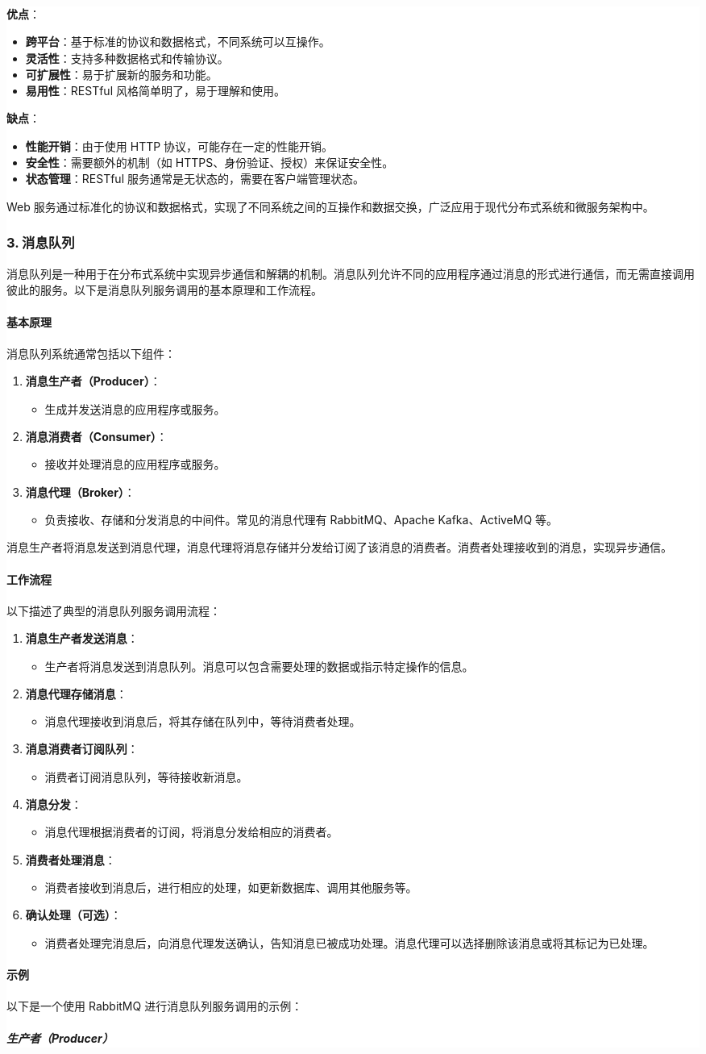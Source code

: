 **优点**：
- **跨平台**：基于标准的协议和数据格式，不同系统可以互操作。
- **灵活性**：支持多种数据格式和传输协议。
- **可扩展性**：易于扩展新的服务和功能。
- **易用性**：RESTful 风格简单明了，易于理解和使用。

**缺点**：
- **性能开销**：由于使用 HTTP 协议，可能存在一定的性能开销。
- **安全性**：需要额外的机制（如 HTTPS、身份验证、授权）来保证安全性。
- **状态管理**：RESTful 服务通常是无状态的，需要在客户端管理状态。

Web 服务通过标准化的协议和数据格式，实现了不同系统之间的互操作和数据交换，广泛应用于现代分布式系统和微服务架构中。

### 3. **消息队列**
消息队列是一种用于在分布式系统中实现异步通信和解耦的机制。消息队列允许不同的应用程序通过消息的形式进行通信，而无需直接调用彼此的服务。以下是消息队列服务调用的基本原理和工作流程。

#### 基本原理

消息队列系统通常包括以下组件：

1. **消息生产者（Producer）**：
   - 生成并发送消息的应用程序或服务。

2. **消息消费者（Consumer）**：
   - 接收并处理消息的应用程序或服务。

3. **消息代理（Broker）**：
   - 负责接收、存储和分发消息的中间件。常见的消息代理有 RabbitMQ、Apache Kafka、ActiveMQ 等。

消息生产者将消息发送到消息代理，消息代理将消息存储并分发给订阅了该消息的消费者。消费者处理接收到的消息，实现异步通信。

#### 工作流程

以下描述了典型的消息队列服务调用流程：

1. **消息生产者发送消息**：
   - 生产者将消息发送到消息队列。消息可以包含需要处理的数据或指示特定操作的信息。

2. **消息代理存储消息**：
   - 消息代理接收到消息后，将其存储在队列中，等待消费者处理。

3. **消息消费者订阅队列**：
   - 消费者订阅消息队列，等待接收新消息。

4. **消息分发**：
   - 消息代理根据消费者的订阅，将消息分发给相应的消费者。

5. **消费者处理消息**：
   - 消费者接收到消息后，进行相应的处理，如更新数据库、调用其他服务等。

6. **确认处理（可选）**：
   - 消费者处理完消息后，向消息代理发送确认，告知消息已被成功处理。消息代理可以选择删除该消息或将其标记为已处理。

#### 示例

以下是一个使用 RabbitMQ 进行消息队列服务调用的示例：

##### 生产者（Producer）
